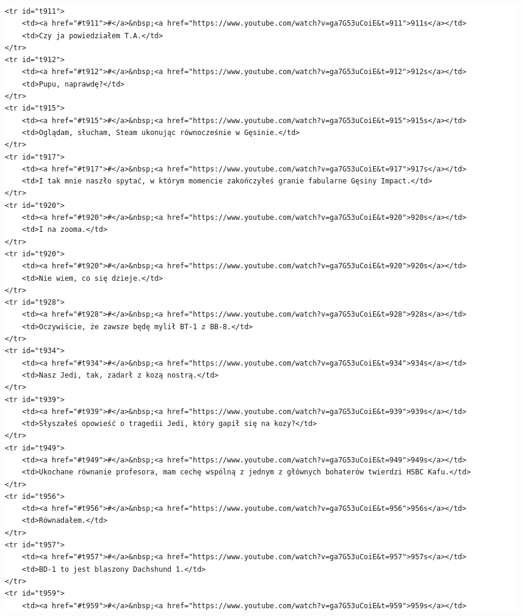     <tr id="t911">
        <td><a href="#t911">#</a>&nbsp;<a href="https://www.youtube.com/watch?v=ga7G53uCoiE&t=911">911s</a></td>
        <td>Czy ja powiedziałem T.A.</td>
    </tr>
    <tr id="t912">
        <td><a href="#t912">#</a>&nbsp;<a href="https://www.youtube.com/watch?v=ga7G53uCoiE&t=912">912s</a></td>
        <td>Pupu, naprawdę?</td>
    </tr>
    <tr id="t915">
        <td><a href="#t915">#</a>&nbsp;<a href="https://www.youtube.com/watch?v=ga7G53uCoiE&t=915">915s</a></td>
        <td>Oglądam, słucham, Steam ukonując równocześnie w Gęsinie.</td>
    </tr>
    <tr id="t917">
        <td><a href="#t917">#</a>&nbsp;<a href="https://www.youtube.com/watch?v=ga7G53uCoiE&t=917">917s</a></td>
        <td>I tak mnie naszło spytać, w którym momencie zakończyłeś granie fabularne Gęsiny Impact.</td>
    </tr>
    <tr id="t920">
        <td><a href="#t920">#</a>&nbsp;<a href="https://www.youtube.com/watch?v=ga7G53uCoiE&t=920">920s</a></td>
        <td>I na zooma.</td>
    </tr>
    <tr id="t920">
        <td><a href="#t920">#</a>&nbsp;<a href="https://www.youtube.com/watch?v=ga7G53uCoiE&t=920">920s</a></td>
        <td>Nie wiem, co się dzieje.</td>
    </tr>
    <tr id="t928">
        <td><a href="#t928">#</a>&nbsp;<a href="https://www.youtube.com/watch?v=ga7G53uCoiE&t=928">928s</a></td>
        <td>Oczywiście, że zawsze będę mylił BT-1 z BB-8.</td>
    </tr>
    <tr id="t934">
        <td><a href="#t934">#</a>&nbsp;<a href="https://www.youtube.com/watch?v=ga7G53uCoiE&t=934">934s</a></td>
        <td>Nasz Jedi, tak, zadarł z kozą nostrą.</td>
    </tr>
    <tr id="t939">
        <td><a href="#t939">#</a>&nbsp;<a href="https://www.youtube.com/watch?v=ga7G53uCoiE&t=939">939s</a></td>
        <td>Słyszałeś opowieść o tragedii Jedi, który gapił się na kozy?</td>
    </tr>
    <tr id="t949">
        <td><a href="#t949">#</a>&nbsp;<a href="https://www.youtube.com/watch?v=ga7G53uCoiE&t=949">949s</a></td>
        <td>Ukochane równanie profesora, mam cechę wspólną z jednym z głównych bohaterów twierdzi HSBC Kafu.</td>
    </tr>
    <tr id="t956">
        <td><a href="#t956">#</a>&nbsp;<a href="https://www.youtube.com/watch?v=ga7G53uCoiE&t=956">956s</a></td>
        <td>Równadałem.</td>
    </tr>
    <tr id="t957">
        <td><a href="#t957">#</a>&nbsp;<a href="https://www.youtube.com/watch?v=ga7G53uCoiE&t=957">957s</a></td>
        <td>BD-1 to jest blaszony Dachshund 1.</td>
    </tr>
    <tr id="t959">
        <td><a href="#t959">#</a>&nbsp;<a href="https://www.youtube.com/watch?v=ga7G53uCoiE&t=959">959s</a></td>